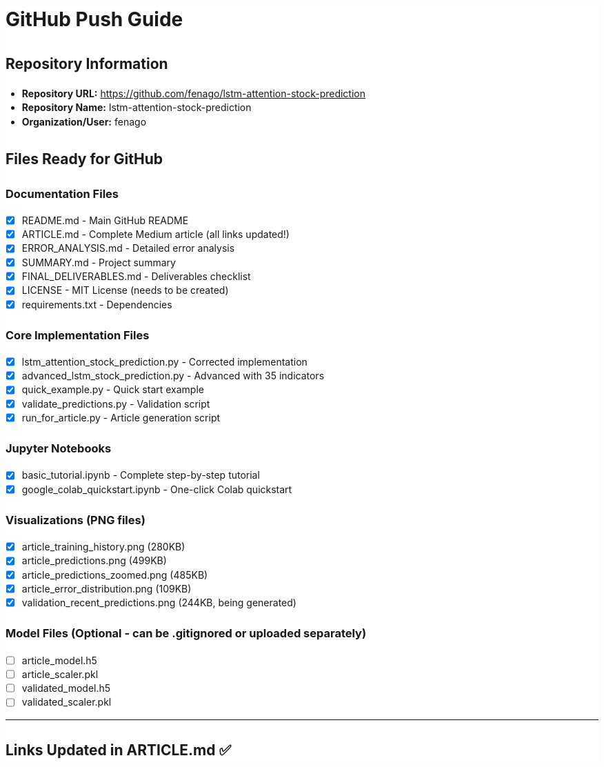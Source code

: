 # GitHub Push Guide

## Repository Information
- **Repository URL:** https://github.com/fenago/lstm-attention-stock-prediction
- **Repository Name:** lstm-attention-stock-prediction
- **Organization/User:** fenago

## Files Ready for GitHub

### Documentation Files
- [x] README.md - Main GitHub README
- [x] ARTICLE.md - Complete Medium article (all links updated!)
- [x] ERROR_ANALYSIS.md - Detailed error analysis
- [x] SUMMARY.md - Project summary
- [x] FINAL_DELIVERABLES.md - Deliverables checklist
- [x] LICENSE - MIT License (needs to be created)
- [x] requirements.txt - Dependencies

### Core Implementation Files
- [x] lstm_attention_stock_prediction.py - Corrected implementation
- [x] advanced_lstm_stock_prediction.py - Advanced with 35 indicators
- [x] quick_example.py - Quick start example
- [x] validate_predictions.py - Validation script
- [x] run_for_article.py - Article generation script

### Jupyter Notebooks
- [x] basic_tutorial.ipynb - Complete step-by-step tutorial
- [x] google_colab_quickstart.ipynb - One-click Colab quickstart

### Visualizations (PNG files)
- [x] article_training_history.png (280KB)
- [x] article_predictions.png (499KB)
- [x] article_predictions_zoomed.png (485KB)
- [x] article_error_distribution.png (109KB)
- [x] validation_recent_predictions.png (244KB, being generated)

### Model Files (Optional - can be .gitignored or uploaded separately)
- [ ] article_model.h5
- [ ] article_scaler.pkl
- [ ] validated_model.h5
- [ ] validated_scaler.pkl

---

## Links Updated in ARTICLE.md ✅
